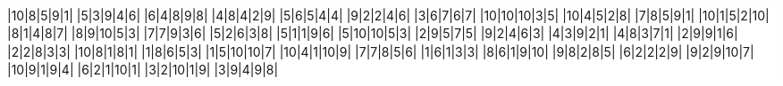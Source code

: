 |10|8|5|9|1|
|5|3|9|4|6|
|6|4|8|9|8|
|4|8|4|2|9|
|5|6|5|4|4|
|9|2|2|4|6|
|3|6|7|6|7|
|10|10|10|3|5|
|10|4|5|2|8|
|7|8|5|9|1|
|10|1|5|2|10|
|8|1|4|8|7|
|8|9|10|5|3|
|7|7|9|3|6|
|5|2|6|3|8|
|5|1|1|9|6|
|5|10|10|5|3|
|2|9|5|7|5|
|9|2|4|6|3|
|4|3|9|2|1|
|4|8|3|7|1|
|2|9|9|1|6|
|2|2|8|3|3|
|10|8|1|8|1|
|1|8|6|5|3|
|1|5|10|10|7|
|10|4|1|10|9|
|7|7|8|5|6|
|1|6|1|3|3|
|8|6|1|9|10|
|9|8|2|8|5|
|6|2|2|2|9|
|9|2|9|10|7|
|10|9|1|9|4|
|6|2|1|10|1|
|3|2|10|1|9|
|3|9|4|9|8|